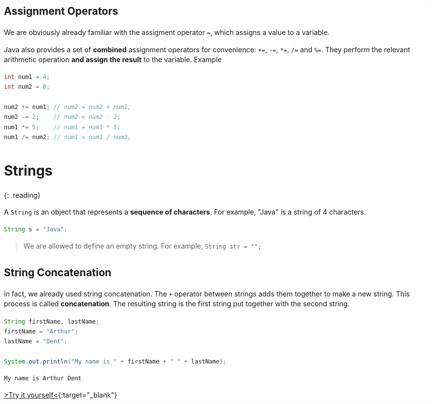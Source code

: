 ## Assignment Operators

We are obviously already familiar with the assigment operator `=`, which assigns a value to a variable.

Java also provides a set of **combined** assignment operators for convenience: `+=`, `-=`, `*=`, `/=` and `%=`. They perform the relevant arithmetic operation **and assign the result** to the variable. Example

````java
int num1 = 4;
int num2 = 8;

num2 += num1; // num2 = num2 + num1;
num2 -= 2;    // num2 = num2 - 2;
num1 *= 5;    // num1 = num1 * 5;
num1 /= num2; // num1 = num1 / num2;
````

# Strings
{: .reading}


A ``String`` is an object that represents a **sequence of characters**.
For example, "Java" is a string of 4 characters.

````java
String s = "Java";
````

> We are allowed to define an empty string. For example, ``String str = "";``

## String Concatenation

in fact, we already used string concatenation. The ``+`` operator between strings adds them together to make a new string. This process is called **concatenation**.
The resulting string is the first string put together with the second string.

````java
String firstName, lastName;
firstName = "Arthur";
lastName = "Dent";

System.out.println("My name is " + firstName + " " + lastName);
````
````plaintext
My name is Arthur Dent
````
[>Try it yourself<](https://repl.it/@m0stlyharmless/MCIAppExStringConc#Main.java){:target="_blank"}
